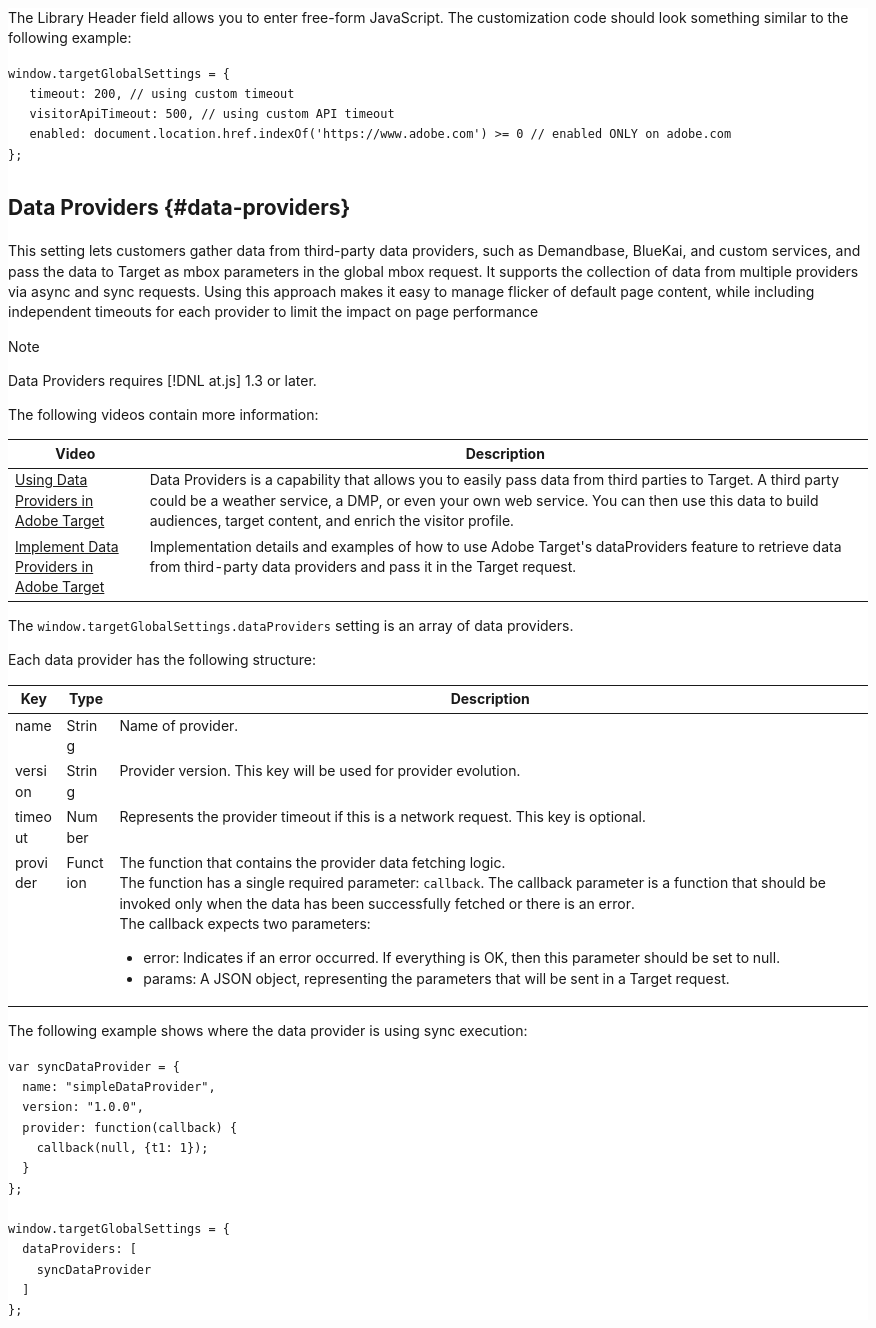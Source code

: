 The Library Header field allows you to enter free-form JavaScript. The customization code should look something similar to the following example:

```
window.targetGlobalSettings = {  
   timeout: 200, // using custom timeout  
   visitorApiTimeout: 500, // using custom API timeout  
   enabled: document.location.href.indexOf('https://www.adobe.com') >= 0 // enabled ONLY on adobe.com  
};
```

## Data Providers {#data-providers}

This setting lets customers gather data from third-party data providers, such as Demandbase, BlueKai, and custom services, and pass the data to Target as mbox parameters in the global mbox request. It supports the collection of data from multiple providers via async and sync requests. Using this approach makes it easy to manage flicker of default page content, while including independent timeouts for each provider to limit the impact on page performance

>[!NOTE]
>
>Data Providers requires [!DNL at.js] 1.3 or later.

The following videos contain more information:

| Video | Description |
|--- |--- |
|[Using Data Providers in Adobe Target](https://helpx.adobe.com/target/kt/using/dataProviders-atjs-feature-video-use.html)|Data Providers is a capability that allows you to easily pass data from third parties to Target. A third party could be a weather service, a DMP, or even your own web service. You can then use this data to build audiences, target content, and enrich the visitor profile.|
|[Implement Data Providers in Adobe Target](https://helpx.adobe.com/target/kt/using/dataProviders-atjs-technical-video-implement.html)|Implementation details and examples of how to use Adobe Target's dataProviders feature to retrieve data from third-party data providers and pass it in the Target request.|

The `window.targetGlobalSettings.dataProviders` setting is an array of data providers.

Each data provider has the following structure:

| Key | Type | Description |
|--- |--- |--- |
|name|String|Name of provider.|
|version|String|Provider version. This key will be used for provider evolution.|
|timeout|Number|Represents the provider timeout if this is a network request.  This key is optional.|
|provider|Function|The function that contains the provider data fetching logic.<br>The function has a single required parameter: `callback`. The callback parameter is a function that should be invoked only when the data has been successfully fetched or there is an error.<br>The callback expects two parameters:<ul><li>error: Indicates if an error occurred. If everything is OK, then this parameter should be set to null.</li><li>params: A JSON object, representing the parameters that will be sent in a Target request.</li></ul>|

The following example shows where the data provider is using sync execution:

```
var syncDataProvider = { 
  name: "simpleDataProvider", 
  version: "1.0.0", 
  provider: function(callback) { 
    callback(null, {t1: 1}); 
  } 
}; 
  
window.targetGlobalSettings = { 
  dataProviders: [ 
    syncDataProvider 
  ] 
};
```
